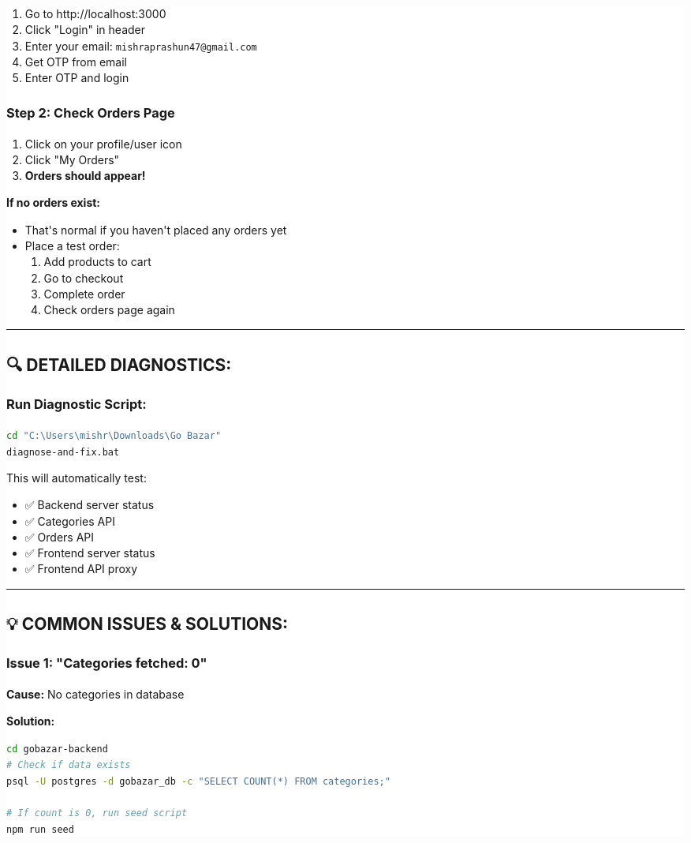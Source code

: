1. Go to http://localhost:3000
2. Click "Login" in header
3. Enter your email: `mishraprashun47@gmail.com`
4. Get OTP from email
5. Enter OTP and login

### **Step 2: Check Orders Page**

1. Click on your profile/user icon
2. Click "My Orders"
3. **Orders should appear!**

**If no orders exist:**
- That's normal if you haven't placed any orders yet
- Place a test order:
  1. Add products to cart
  2. Go to checkout
  3. Complete order
  4. Check orders page again

---

## 🔍 **DETAILED DIAGNOSTICS:**

### **Run Diagnostic Script:**

```bash
cd "C:\Users\mishr\Downloads\Go Bazar"
diagnose-and-fix.bat
```

This will automatically test:
- ✅ Backend server status
- ✅ Categories API
- ✅ Orders API  
- ✅ Frontend server status
- ✅ Frontend API proxy

---

## 💡 **COMMON ISSUES & SOLUTIONS:**

### **Issue 1: "Categories fetched: 0"**

**Cause:** No categories in database

**Solution:**
```bash
cd gobazar-backend
# Check if data exists
psql -U postgres -d gobazar_db -c "SELECT COUNT(*) FROM categories;"

# If count is 0, run seed script
npm run seed
```
